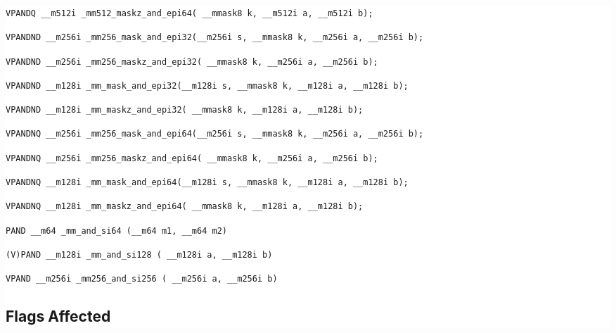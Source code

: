 ```
VPANDQ __m512i _mm512_maskz_and_epi64( __mmask8 k, __m512i a, __m512i b);

```

```
VPANDND __m256i _mm256_mask_and_epi32(__m256i s, __mmask8 k, __m256i a, __m256i b);

```

```
VPANDND __m256i _mm256_maskz_and_epi32( __mmask8 k, __m256i a, __m256i b);

```

```
VPANDND __m128i _mm_mask_and_epi32(__m128i s, __mmask8 k, __m128i a, __m128i b);

```

```
VPANDND __m128i _mm_maskz_and_epi32( __mmask8 k, __m128i a, __m128i b);

```

```
VPANDNQ __m256i _mm256_mask_and_epi64(__m256i s, __mmask8 k, __m256i a, __m256i b);

```

```
VPANDNQ __m256i _mm256_maskz_and_epi64( __mmask8 k, __m256i a, __m256i b);

```

```
VPANDNQ __m128i _mm_mask_and_epi64(__m128i s, __mmask8 k, __m128i a, __m128i b);

```

```
VPANDNQ __m128i _mm_maskz_and_epi64( __mmask8 k, __m128i a, __m128i b);

```

```
PAND __m64 _mm_and_si64 (__m64 m1, __m64 m2)

```

```
(V)PAND __m128i _mm_and_si128 ( __m128i a, __m128i b)

```

```
VPAND __m256i _mm256_and_si256 ( __m256i a, __m256i b)

```

## Flags Affected
